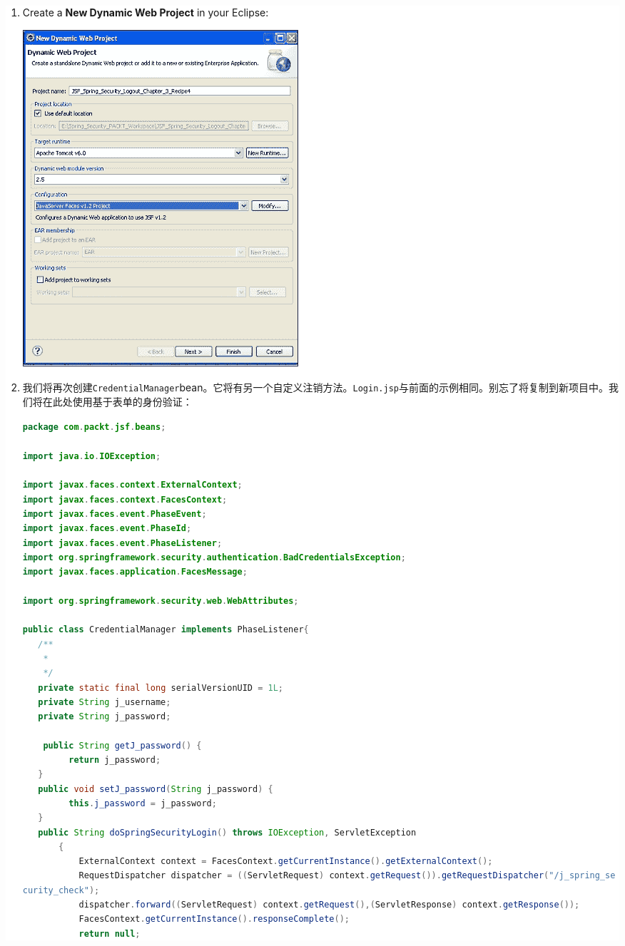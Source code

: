 1.  Create a **New Dynamic Web Project** in your Eclipse:

    ![How to do it...](img/7525OS_03_09.jpg)

2.  我们将再次创建`CredentialManager`bean。它将有另一个自定义注销方法。`Login.jsp`与前面的示例相同。别忘了将复制到新项目中。我们将在此处使用基于表单的身份验证：

    ```java
    package com.packt.jsf.beans;

    import java.io.IOException;

    import javax.faces.context.ExternalContext;
    import javax.faces.context.FacesContext;
    import javax.faces.event.PhaseEvent;
    import javax.faces.event.PhaseId;
    import javax.faces.event.PhaseListener;
    import org.springframework.security.authentication.BadCredentialsException;
    import javax.faces.application.FacesMessage;

    import org.springframework.security.web.WebAttributes;

    public class CredentialManager implements PhaseListener{
       /**
        * 
        */
       private static final long serialVersionUID = 1L;
       private String j_username;
       private String j_password;

        public String getJ_password() {
             return j_password;
       }
       public void setJ_password(String j_password) {
             this.j_password = j_password;
       }
       public String doSpringSecurityLogin() throws IOException, ServletException
           {
               ExternalContext context = FacesContext.getCurrentInstance().getExternalContext();
               RequestDispatcher dispatcher = ((ServletRequest) context.getRequest()).getRequestDispatcher("/j_spring_security_check");
               dispatcher.forward((ServletRequest) context.getRequest(),(ServletResponse) context.getResponse());
               FacesContext.getCurrentInstance().responseComplete();
               return null;